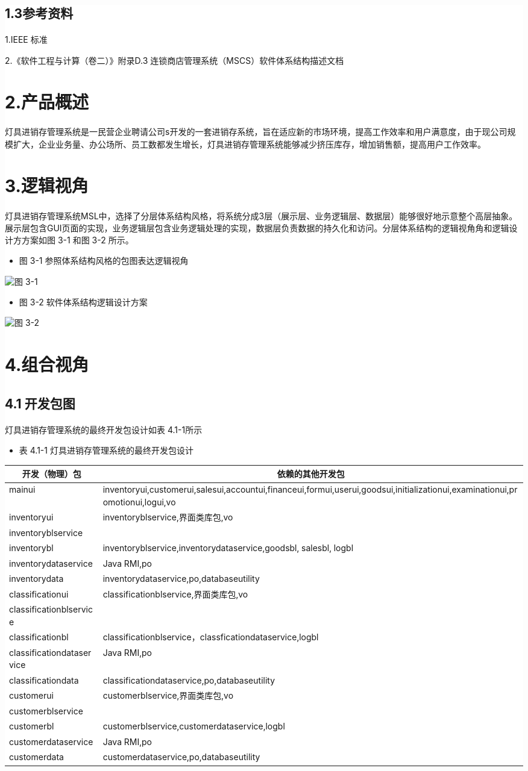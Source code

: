 
## 1.3参考资料

1.IEEE 标准

2.《软件工程与计算（卷二）》附录D.3 连锁商店管理系统（MSCS）软件体系结构描述文档


# 2.产品概述

  灯具进销存管理系统是一民营企业聘请公司s开发的一套进销存系统，旨在适应新的市场环境，提高工作效率和用户满意度，由于现公司规模扩大，企业业务量、办公场所、员工数都发生增长，灯具进销存管理系统能够减少挤压库存，增加销售额，提高用户工作效率。

# 3.逻辑视角

  灯具进销存管理系统MSL中，选择了分层体系结构风格，将系统分成3层（展示层、业务逻辑层、数据层）能够很好地示意整个高层抽象。展示层包含GUI页面的实现，业务逻辑层包含业务逻辑处理的实现，数据层负责数据的持久化和访问。分层体系结构的逻辑视⻆角和逻辑设计⽅方案如图 3-1 和图 3-2 所示。 

* 图 3-1 参照体系结构风格的包图表达逻辑视角

![图 3-1](http://101.37.19.32:10080/horizon/LampManager/raw/master/doc/img/%E4%BD%93%E7%B3%BB%E7%BB%93%E6%9E%84%E8%AE%BE%E8%AE%A1%E5%9B%BE/%E4%BD%93%E7%B3%BB%E7%BB%93%E6%9E%84%E8%AE%BE%E8%AE%A1%E5%9B%BE%203-1.png)

* 图 3-2 软件体系结构逻辑设计方案

![图 3-2](http://101.37.19.32:10080/horizon/LampManager/raw/master/doc/img/%E4%BD%93%E7%B3%BB%E7%BB%93%E6%9E%84%E8%AE%BE%E8%AE%A1%E5%9B%BE/%E4%BD%93%E7%B3%BB%E7%BB%93%E6%9E%84%E8%AE%BE%E8%AE%A1%E5%9B%BE%203-2.png)

# 4.组合视角

## 4.1 开发包图

灯具进销存管理系统的最终开发包设计如表 4.1-1所示

- 表 4.1-1 灯具进销存管理系统的最终开发包设计

| 开发（物理）包                   | 依赖的其他开发包                                 |
| ------------------------- | ---------------------------------------- |
| mainui                    | inventoryui,customerui,salesui,accountui,financeui,formui,userui,goodsui,initializationui,examinationui,promotionui,logui,vo |
| inventoryui               | inventoryblservice,界面类库包,vo              |
| inventoryblservice        |                                          |
| inventorybl               | inventoryblservice,inventorydataservice,goodsbl, salesbl, logbl |
| inventorydataservice      | Java RMI,po                              |
| inventorydata             | inventorydataservice,po,databaseutility  |
| classificationui          | classificationblservice,界面类库包,vo         |
| classificationblservice   |                                          |
| classificationbl          | classificationblservice，classficationdataservice,logbl |
| classificationdataservice | Java RMI,po                              |
| classificationdata        | classificationdataservice,po,databaseutility |
| customerui                | customerblservice,界面类库包,vo               |
| customerblservice         |                                          |
| customerbl                | customerblservice,customerdataservice,logbl |
| customerdataservice       | Java RMI,po                              |
| customerdata              | customerdataservice,po,databaseutility   |